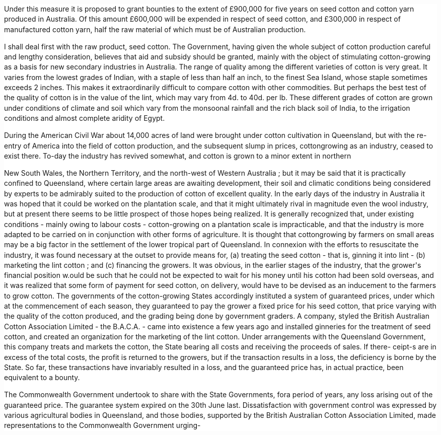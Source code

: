 Under this measure it is proposed to grant bounties to the extent of £900,000 for five years on seed cotton and cotton yarn produced in Australia. Of this amount £600,000 will be expended in respect of seed cotton, and £300,000 in respect of manufactured cotton yarn, half the raw material of which must be of Australian production. 

I shall deal first with the raw product, seed cotton. The Government, having given the whole subject of cotton production careful and lengthy consideration, believes that aid and subsidy should be granted, mainly with the object of stimulating cotton-growing as a basis for new secondary industries in Australia. The range of quality among the different varieties of cotton is very great. It varies from the lowest grades of Indian, with a staple of less than half an inch, to the finest Sea Island, whose staple sometimes exceeds 2 inches. This makes it extraordinarily difficult to compare cotton with other commodities. But perhaps the best test of the quality of cotton is in the value of the lint, which may vary from 4d. to 40d. per lb. These different grades of cotton are grown under conditions of climate and soil which vary from the monsoonal rainfall and the rich black soil of India, to the irrigation conditions and almost complete aridity of Egypt. 

During the American Civil War about 14,000 acres of land were brought under cotton cultivation in Queensland, but with the re-entry of America into the field of cotton production, and the subsequent slump in prices, cottongrowing as an industry, ceased to exist there. To-day the industry has revived somewhat, and cotton is grown to a minor extent in northern 

New South Wales, the Northern Territory, and the north-west of Western Australia ; but it may be said that it is practically confined to Queensland, where certain large areas are awaiting development, their soil and climatic conditions being considered by experts to be admirably suited to the production of cotton of excellent quality. In the early days of the industry in Australia it was hoped that it could be worked on the plantation scale, and that it might ultimately rival in magnitude even the wool industry, but at present there seems to be little prospect of those hopes being realized. It is generally recognized that, under existing conditions - mainly owing to labour costs - cotton-growing on a plantation scale is impracticable, and that the industry is more adapted to be carried on in conjunction with other forms of agriculture. It is thought that cottongrowing by farmers on small areas may be a big factor in the settlement of the lower tropical part of Queensland. In connexion with the efforts to resuscitate the industry, it was found necessary at the outset to provide means for, (a) treating the seed cotton - that is, ginning it into lint - (b) marketing the lint cotton ; and (c) financing the growers. It was obvious, in the earlier stages of the industry, that the grower's financial position w.ould be such that he could not be expected to wait for his money until his cotton had been sold overseas, and it was realized that some form of payment for seed cotton, on delivery, would have to be devised as an inducement to the farmers to grow cotton. The governments of the cotton-growing States accordingly instituted a system of guaranteed prices, under which at the commencement of each season, they guaranteed to pay the grower a fixed price for his seed cotton, that price varying with the quality of the cotton produced, and the grading being done by government graders. A company, styled the British Australian Cotton Association Limited - the B.A.C.A. - came into existence a few years ago and installed ginneries for the treatment of seed cotton, and created an organization for the marketing of the lint cotton. Under arrangements with the Queensland Government, this company treats and markets the cotton, the State bearing all costs and receiving the proceeds of sales. If there- ceipt-s are in excess of the total costs, the profit is returned to the growers, but if the transaction results in a loss, the deficiency is borne by the State. So far, these transactions have invariably resulted in a loss, and the guaranteed price has, in actual practice, been equivalent to a bounty. 

The Commonwealth Government undertook to share with the State Governments, fora period of years, any loss arising out of the guaranteed price. The guarantee system expired on the 30th June last. Dissatisfaction with government control was expressed by various agricultural bodies in Queensland, and those bodies, supported by the British Australian Cotton Association Limited, made representations to the Commonwealth Government urging- 

